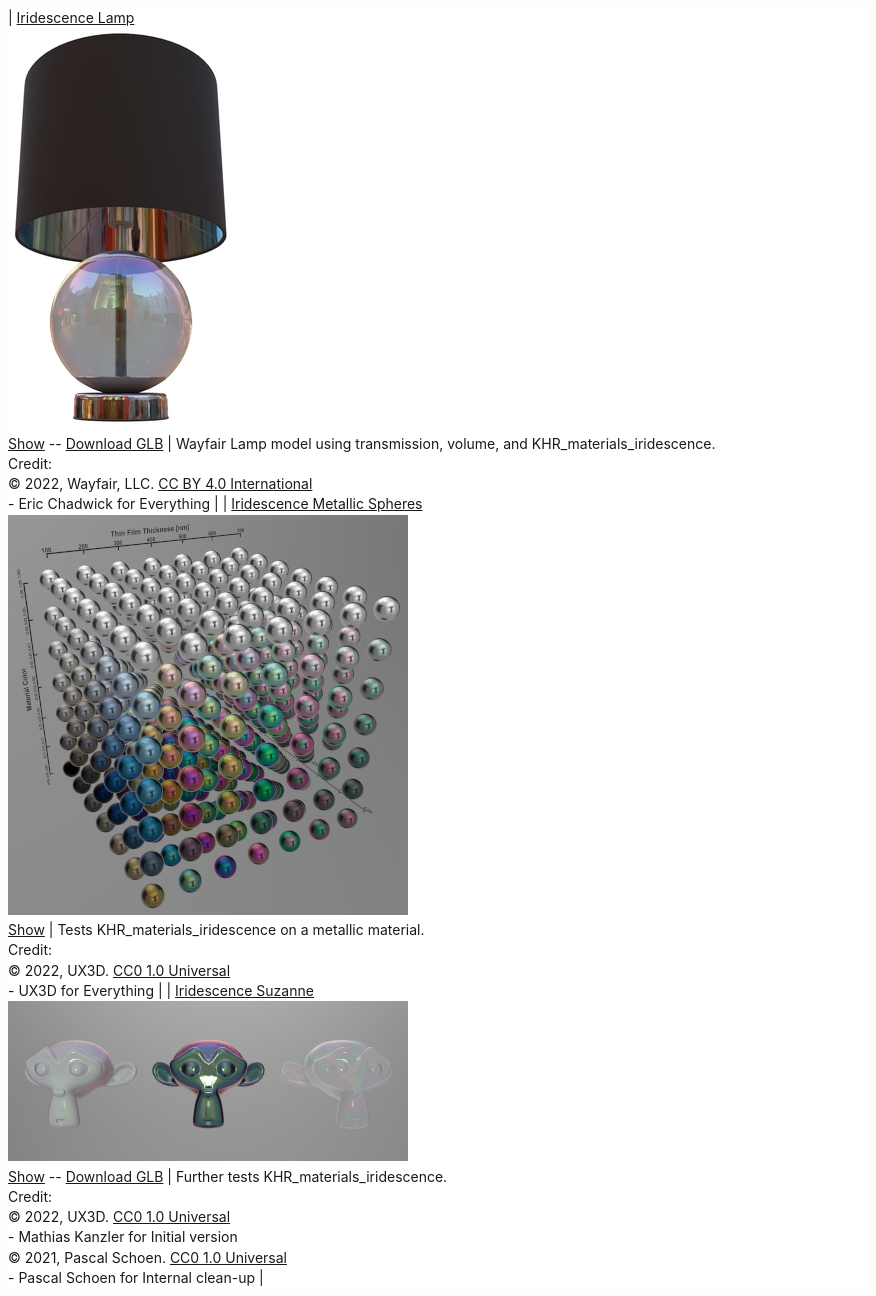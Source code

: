 | [Iridescence Lamp](./2.0/IridescenceLamp/README.md)<br>[![Iridescence Lamp](./2.0/IridescenceLamp/screenshot/screenshot.jpg)](./2.0/IridescenceLamp/README.md)<br>[Show](https://github.khronos.org/glTF-Sample-Viewer-Release/?model=https://raw.GithubUserContent.com/DRx3D/glTF-Sample-Models/main/./2.0/IridescenceLamp/glTF-Binary/IridescenceLamp.glb) -- [Download GLB](https://raw.GithubUserContent.com/DRx3D/glTF-Sample-Models/main/./2.0/IridescenceLamp/glTF-Binary/IridescenceLamp.glb) | Wayfair Lamp model using transmission, volume, and KHR_materials_iridescence.<br>Credit:<br>&copy; 2022, Wayfair, LLC. [CC BY 4.0 International](https://creativecommons.org/licenses/by/4.0/legalcode)<br> - Eric Chadwick for Everything |
| [Iridescence Metallic Spheres](./2.0/IridescenceMetallicSpheres/README.md)<br>[![Iridescence Metallic Spheres](./2.0/IridescenceMetallicSpheres/screenshot/screenshot.jpg)](./2.0/IridescenceMetallicSpheres/README.md)<br>[Show](https://github.khronos.org/glTF-Sample-Viewer-Release/?model=https://raw.GithubUserContent.com/DRx3D/glTF-Sample-Models/main/./2.0/IridescenceMetallicSpheres/glTF/IridescenceMetallicSpheres.gltf) | Tests KHR_materials_iridescence on a metallic material.<br>Credit:<br>&copy; 2022, UX3D. [CC0 1.0 Universal](https://creativecommons.org/publicdomain/zero/1.0/legalcode)<br> - UX3D for Everything |
| [Iridescence Suzanne](./2.0/IridescenceSuzanne/README.md)<br>[![Iridescence Suzanne](./2.0/IridescenceSuzanne/screenshot/screenshot.jpg)](./2.0/IridescenceSuzanne/README.md)<br>[Show](https://github.khronos.org/glTF-Sample-Viewer-Release/?model=https://raw.GithubUserContent.com/DRx3D/glTF-Sample-Models/main/./2.0/IridescenceSuzanne/glTF-Binary/IridescenceSuzanne.glb) -- [Download GLB](https://raw.GithubUserContent.com/DRx3D/glTF-Sample-Models/main/./2.0/IridescenceSuzanne/glTF-Binary/IridescenceSuzanne.glb) | Further tests KHR_materials_iridescence.<br>Credit:<br>&copy; 2022, UX3D. [CC0 1.0 Universal](https://creativecommons.org/publicdomain/zero/1.0/legalcode)<br> - Mathias Kanzler for Initial version<br>&copy; 2021, Pascal Schoen. [CC0 1.0 Universal](https://creativecommons.org/publicdomain/zero/1.0/legalcode)<br> - Pascal Schoen for Internal clean-up |